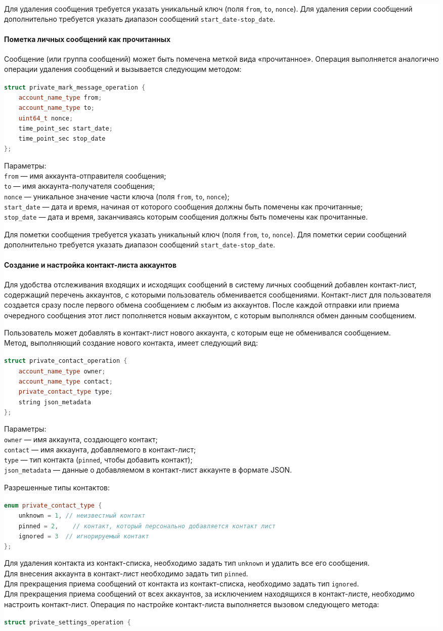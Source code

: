 Для удаления сообщения требуется указать уникальный ключ (поля `from`, `to`, `nonce`).  Для удаления серии сообщений дополнительно требуется указать диапазон сообщений  `start_date-stop_date`.  

#### Пометка личных сообщений как прочитанных
Сообщение (или группа сообщений) может быть помечена меткой вида «прочитанное». Операция выполняется аналогично операции удаления сообщений и вызывается следующим методом:
```cpp
struct private_mark_message_operation {
	account_name_type from;
	account_name_type to;
	uint64_t nonce;
	time_point_sec start_date;
	time_point_sec stop_date
};
```
Параметры:  
`from` — имя аккаунта-отправителя сообщения;  
`to` — имя аккаунта-получателя сообщения;  
`nonce` — уникальное значение части ключа (поля `from`, `to`, `nonce`);  
`start_date` — дата и время, начиная от которого сообщения должны быть помечены как прочитанные;  
`stop_date` — дата и время, заканчиваясь которым сообщения должны быть помечены как прочитанные.   

Для пометки сообщения требуется указать уникальный ключ (поля `from`, `to`, `nonce`).  Для пометки серии сообщений дополнительно требуется указать диапазон сообщений  `start_date-stop_date`.  

#### Создание и настройка контакт-листа аккаунтов
Для удобства отслеживания входящих и исходящих сообщений в систему личных сообщений добавлен контакт-лист, содержащий перечень аккаунтов, с которыми пользователь обменивается сообщениями. Контакт-лист для пользователя создается сразу после первого обмена сообщением с любым из аккаунтов. После каждой отправки или приема очередного сообщения этот лист пополняется новым аккаунтом, с которым выполнялся обмен данным сообщением.  

Пользователь может добавлять в контакт-лист нового аккаунта, с которым еще не обменивался сообщением.  
Метод, выполняющий создание нового контакта, имеет следующий вид:
```cpp
struct private_contact_operation {
	account_name_type owner;
	account_name_type contact;
	private_contact_type type;
	string json_metadata
};
```
Параметры:  
`owner` — имя аккаунта, создающего контакт;  
`contact` — имя аккаунта, добавляемого в контакт-лист;  
`type` — тип контакта (`pinned`, чтобы  добавить контакт);  
`json_metadata` — данные о добавляемом в контакт-лист аккаунте в формате JSON.

Разрешенные типы контактов:  
```cpp
enum private_contact_type {
	unknown = 1, // неизвестный контакт
	pinned = 2,    // контакт, который персонально добавляется контакт лист
	ignored = 3  // игнорируемый контакт 
};
```
Для удаления контакта из контакт-списка, необходимо задать тип `unknown` и удалить все его сообщения.  
Для внесения аккаунта в контакт-лист необходимо задать тип `pinned`.  
Для прекращения приема сообщений от контакта из контакт-списка, необходимо задать тип `ignored`.  
Для прекращения приема сообщений от всех аккаунтов, за исключением находящихся в контакт-листе, необходимо настроить контакт-лист. Операция по настройке контакт-листа выполняется вызовом следующего метода:  
```cpp
struct private_settings_operation {
```